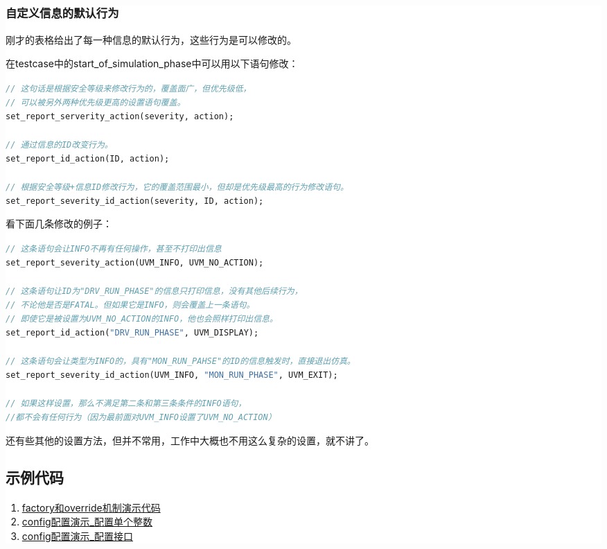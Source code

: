 

### 自定义信息的默认行为

刚才的表格给出了每一种信息的默认行为，这些行为是可以修改的。

在testcase中的start_of_simulation_phase中可以用以下语句修改：

```systemverilog
// 这句话是根据安全等级来修改行为的，覆盖面广，但优先级低，
// 可以被另外两种优先级更高的设置语句覆盖。
set_report_serverity_action(severity, action);

// 通过信息的ID改变行为。
set_report_id_action(ID, action);

// 根据安全等级+信息ID修改行为，它的覆盖范围最小，但却是优先级最高的行为修改语句。
set_report_severity_id_action(severity, ID, action);
```

看下面几条修改的例子：

```systemverilog
// 这条语句会让INFO不再有任何操作，甚至不打印出信息
set_report_severity_action(UVM_INFO, UVM_NO_ACTION);

// 这条语句让ID为"DRV_RUN_PHASE"的信息只打印信息，没有其他后续行为，
// 不论他是否是FATAL。但如果它是INFO，则会覆盖上一条语句。
// 即使它是被设置为UVM_NO_ACTION的INFO，他也会照样打印出信息。
set_report_id_action("DRV_RUN_PHASE", UVM_DISPLAY);

// 这条语句会让类型为INFO的，具有"MON_RUN_PAHSE"的ID的信息触发时，直接退出仿真。
set_report_severity_id_action(UVM_INFO, "MON_RUN_PHASE", UVM_EXIT);

// 如果这样设置，那么不满足第二条和第三条条件的INFO语句，
//都不会有任何行为（因为最前面对UVM_INFO设置了UVM_NO_ACTION）
```

还有些其他的设置方法，但并不常用，工作中大概也不用这么复杂的设置，就不讲了。





## 示例代码

1. [factory和override机制演示代码](https://www.edaplayground.com/x/qtZV)
2. [config配置演示_配置单个整数](https://www.edaplayground.com/x/auPu)
3. [config配置演示_配置接口](https://www.edaplayground.com/x/V8hp)

